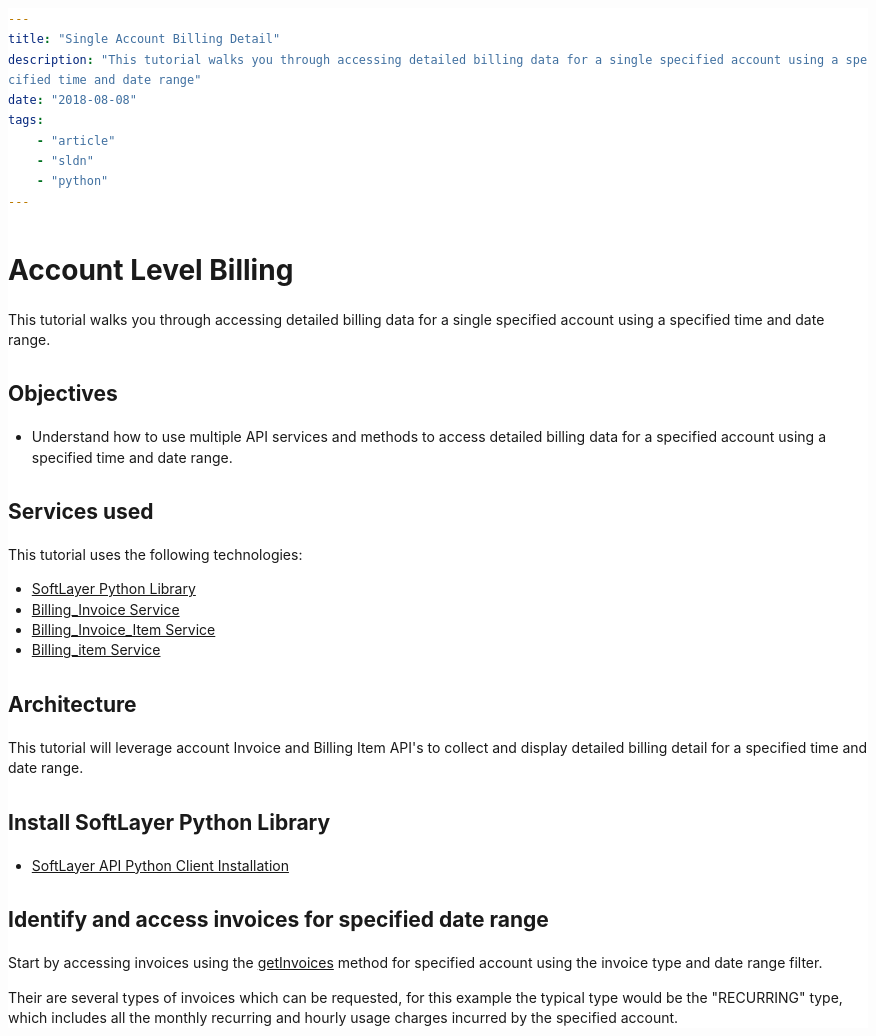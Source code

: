 ```yaml
---
title: "Single Account Billing Detail"
description: "This tutorial walks you through accessing detailed billing data for a single specified account using a specified time and date range"
date: "2018-08-08"
tags:
    - "article"
    - "sldn"
    - "python"
---
```


# Account Level Billing

This tutorial walks you through accessing detailed billing data for a single specified account using a specified time and date range.

## Objectives

* Understand how to use multiple API services and methods to access detailed billing data for a specified account using a specified time and date range.

## Services used

This tutorial uses the following technologies:
* [SoftLayer Python Library](http://softlayer-python.readthedocs.io/en/latest/)
* [Billing_Invoice Service](https://softlayer.github.io/reference/services/SoftLayer_Billing_Invoice/)
* [Billing_Invoice_Item Service](https://softlayer.github.io/reference/services/SoftLayer_Billing_Invoice_Item/)
* [Billing_item Service](https://softlayer.github.io/reference/services/SoftLayer_Billing_Item/)

## Architecture

This tutorial will leverage account Invoice and Billing Item API's to collect and display detailed billing detail for a specified time and date range.

## Install SoftLayer Python Library
* [SoftLayer API Python Client Installation](https://github.com/softlayer/softlayer-python/blob/master/README.rst)

## Identify and access invoices for specified date range
Start by accessing invoices using the [getInvoices](https://softlayer.github.io/reference/services/SoftLayer_Account/getInvoices/) method for specified account using the invoice type and date range filter. 

Their are several types of invoices which can be requested, for this example the typical type would be the "RECURRING" type, which includes all the monthly recurring and hourly usage charges incurred by the specified account.
